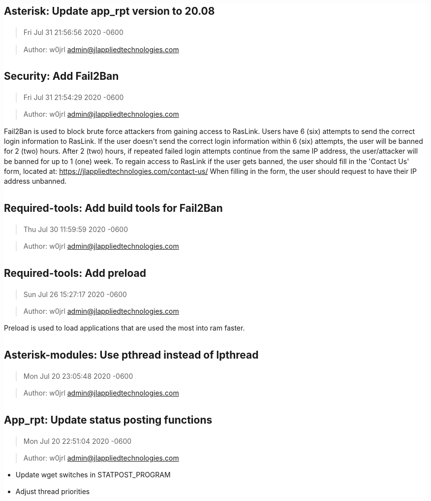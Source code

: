 

## Asterisk: Update app_rpt version to 20.08
>Fri Jul 31 21:56:56 2020 -0600

>Author: w0jrl <admin@jlappliedtechnologies.com>



## Security: Add Fail2Ban
>Fri Jul 31 21:54:29 2020 -0600

>Author: w0jrl <admin@jlappliedtechnologies.com>

Fail2Ban is used to block brute force attackers from gaining access to RasLink.
Users have 6 (six) attempts to send the correct login information to RasLink.
If the user doesn't send the correct login information within 6 (six) attempts, the user will be banned for 2 (two) hours.
After 2 (two) hours, if repeated failed login attempts continue from the same IP address, the user/attacker will be banned for up to 1 (one) week.
To regain access to RasLink if the user gets banned, the user should fill in the 'Contact Us' form, located at:
https://jlappliedtechnologies.com/contact-us/
When filling in the form, the user should request to have their IP address unbanned.


## Required-tools: Add build tools for Fail2Ban
>Thu Jul 30 11:59:59 2020 -0600

>Author: w0jrl <admin@jlappliedtechnologies.com>



## Required-tools: Add preload
>Sun Jul 26 15:27:17 2020 -0600

>Author: w0jrl <admin@jlappliedtechnologies.com>

Preload is used to load applications that are used the most into ram faster.


## Asterisk-modules: Use pthread instead of lpthread
>Mon Jul 20 23:05:48 2020 -0600

>Author: w0jrl <admin@jlappliedtechnologies.com>



## App_rpt: Update status posting functions
>Mon Jul 20 22:51:04 2020 -0600

>Author: w0jrl <admin@jlappliedtechnologies.com>

* Update wget switches in STATPOST_PROGRAM

* Adjust thread priorities
